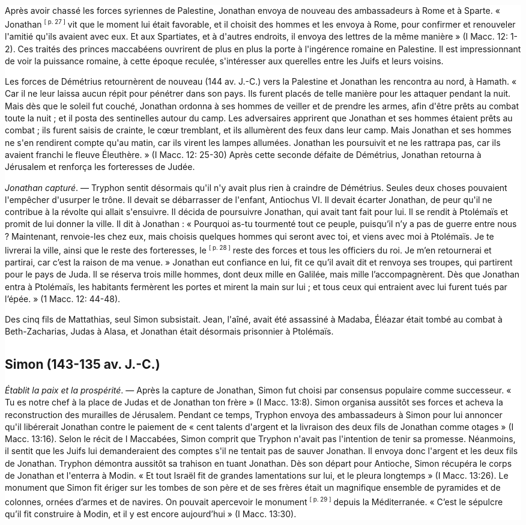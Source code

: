Après avoir chassé les forces syriennes de Palestine, Jonathan envoya de nouveau des ambassadeurs à Rome et à Sparte. « Jonathan <span id="p27"><sup><small>[ p. 27 ]</small></sup></span> vit que le moment lui était favorable, et il choisit des hommes et les envoya à Rome, pour confirmer et renouveler l'amitié qu'ils avaient avec eux. Et aux Spartiates, et à d'autres endroits, il envoya des lettres de la même manière » (I Macc. 12: 1-2). Ces traités des princes maccabéens ouvrirent de plus en plus la porte à l'ingérence romaine en Palestine. Il est impressionnant de voir la puissance romaine, à cette époque reculée, s'intéresser aux querelles entre les Juifs et leurs voisins.

Les forces de Démétrius retournèrent de nouveau (144 av. J.-C.) vers la Palestine et Jonathan les rencontra au nord, à Hamath. « Car il ne leur laissa aucun répit pour pénétrer dans son pays. Ils furent placés de telle manière pour les attaquer pendant la nuit. Mais dès que le soleil fut couché, Jonathan ordonna à ses hommes de veiller et de prendre les armes, afin d'être prêts au combat toute la nuit ; et il posta des sentinelles autour du camp. Les adversaires apprirent que Jonathan et ses hommes étaient prêts au combat ; ils furent saisis de crainte, le cœur tremblant, et ils allumèrent des feux dans leur camp. Mais Jonathan et ses hommes ne s'en rendirent compte qu'au matin, car ils virent les lampes allumées. Jonathan les poursuivit et ne les rattrapa pas, car ils avaient franchi le fleuve Éleuthère. » (I Macc. 12: 25-30) Après cette seconde défaite de Démétrius, Jonathan retourna à Jérusalem et renforça les forteresses de Judée. 

_Jonathan capturé_. — Tryphon sentit désormais qu'il n'y avait plus rien à craindre de Démétrius. Seules deux choses pouvaient l'empêcher d'usurper le trône. Il devait se débarrasser de l'enfant, Antiochus VI. Il devait écarter Jonathan, de peur qu'il ne contribue à la révolte qui allait s'ensuivre. Il décida de poursuivre Jonathan, qui avait tant fait pour lui. Il se rendit à Ptolémaïs et promit de lui donner la ville. Il dit à Jonathan : « Pourquoi as-tu tourmenté tout ce peuple, puisqu’il n’y a pas de guerre entre nous ? Maintenant, renvoie-les chez eux, mais choisis quelques hommes qui seront avec toi, et viens avec moi à Ptolémaïs. Je te livrerai la ville, ainsi que le reste des forteresses, le <span id="p28"><sup><small>[ p. 28 ]</small></sup></span> reste des forces et tous les officiers du roi. Je m’en retournerai et partirai, car c’est la raison de ma venue. » Jonathan eut confiance en lui, fit ce qu’il avait dit et renvoya ses troupes, qui partirent pour le pays de Juda. Il se réserva trois mille hommes, dont deux mille en Galilée, mais mille l’accompagnèrent. Dès que Jonathan entra à Ptolémaïs, les habitants fermèrent les portes et mirent la main sur lui ; et tous ceux qui entraient avec lui furent tués par l’épée. » (1 Macc. 12: 44-48). 

Des cinq fils de Mattathias, seul Simon subsistait. Jean, l'aîné, avait été assassiné à Madaba, Éléazar était tombé au combat à Beth-Zacharias, Judas à Alasa, et Jonathan était désormais prisonnier à Ptolémaïs. 

## Simon (143-135 av. J.-C.)

_Établit la paix et la prospérité_. — Après la capture de Jonathan, Simon fut choisi par consensus populaire comme successeur. « Tu es notre chef à la place de Judas et de Jonathan ton frère » (I Macc. 13:8). Simon organisa aussitôt ses forces et acheva la reconstruction des murailles de Jérusalem. Pendant ce temps, Tryphon envoya des ambassadeurs à Simon pour lui annoncer qu'il libérerait Jonathan contre le paiement de « cent talents d'argent et la livraison des deux fils de Jonathan comme otages » (I Macc. 13:16). Selon le récit de I Maccabées, Simon comprit que Tryphon n'avait pas l'intention de tenir sa promesse. Néanmoins, il sentit que les Juifs lui demanderaient des comptes s'il ne tentait pas de sauver Jonathan. Il envoya donc l'argent et les deux fils de Jonathan. Tryphon démontra aussitôt sa trahison en tuant Jonathan. Dès son départ pour Antioche, Simon récupéra le corps de Jonathan et l'enterra à Modin. « Et tout Israël fit de grandes lamentations sur lui, et le pleura longtemps » (I Macc. 13:26). Le monument que Simon fit ériger sur les tombes de son père et de ses frères était un magnifique ensemble de pyramides et de colonnes, ornées d’armes et de navires. On pouvait apercevoir le monument <span id="p29"><sup><small>[ p. 29 ]</small></sup></span> depuis la Méditerranée. « C’est le sépulcre qu’il fit construire à Modin, et il y est encore aujourd’hui » (I Macc. 13:30). 
